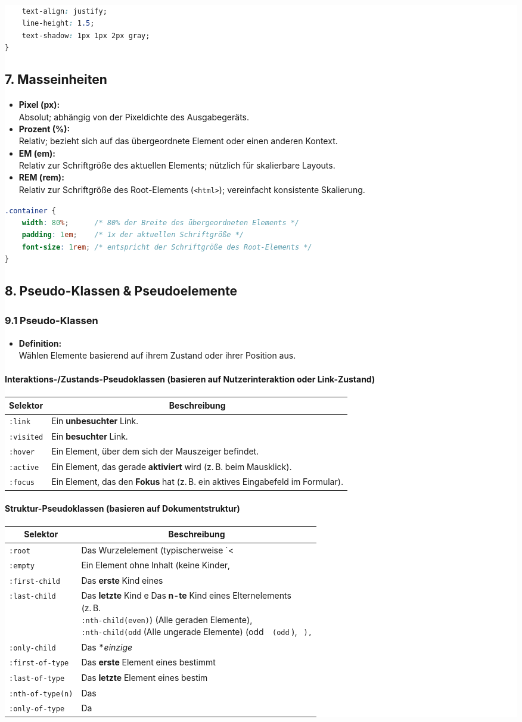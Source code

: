 ```css
    text-align: justify;
    line-height: 1.5;
    text-shadow: 1px 1px 2px gray;
}
```

## 7. Masseinheiten
- **Pixel (px):**  
    Absolut; abhängig von der Pixeldichte des Ausgabegeräts.
- **Prozent (%):**  
    Relativ; bezieht sich auf das übergeordnete Element oder einen anderen Kontext.
- **EM (em):**  
    Relativ zur Schriftgröße des aktuellen Elements; nützlich für skalierbare Layouts.
- **REM (rem):**  
    Relativ zur Schriftgröße des Root-Elements (`<html>`); vereinfacht konsistente Skalierung.
```css
.container {
    width: 80%;      /* 80% der Breite des übergeordneten Elements */
    padding: 1em;    /* 1x der aktuellen Schriftgröße */
    font-size: 1rem; /* entspricht der Schriftgröße des Root-Elements */
}
```

## 8. Pseudo-Klassen & Pseudoelemente
### 9.1 Pseudo-Klassen
- **Definition:**  
    Wählen Elemente basierend auf ihrem Zustand oder ihrer Position aus.

#### **Interaktions-/Zustands-Pseudoklassen** (basieren auf Nutzerinteraktion oder Link-Zustand)

| **Selektor** | **Beschreibung**                                                                |
| ------------ | ------------------------------------------------------------------------------- |
| `:link`      | Ein **unbesuchter** Link.                                                       |
| `:visited`   | Ein **besuchter** Link.                                                         |
| `:hover`     | Ein Element, über dem sich der Mauszeiger befindet.                             |
| `:active`    | Ein Element, das gerade **aktiviert** wird (z. B. beim Mausklick).              |
| `:focus`     | Ein Element, das den **Fokus** hat (z. B. ein aktives Eingabefeld im Formular). |

#### **Struktur-Pseudoklassen** (basieren auf Dokumentstruktur)

| **Selektor**      | **Beschreibung**                                                                                                                                      |
| ----------------- | ------------------------------------------------------------------------------------------------------------------------------------------------- |
| `:root`           | Das Wurzelelement (typischerweise `<                                                                                                                  |
| `:empty`          | Ein Element ohne Inhalt (keine Kinder,                                                                                                                |
| `:first-child`    | Das **erste** Kind eines                                                                                                                              |
| `:last-child`     | Das **letzte** Kind e                                                                                                                                 Das **n-te** Kind eines Elternelements <br>(z. B. <br>`:nth-child(even)`)  (Alle geraden Elemente),<br>`:nth-child(odd`  (Alle ungerade Elemente) (odd`  (odd`  ), ``  ), ``  |
| `:only-child`     | Das **einzige*                                                                                                                                        |
| `:first-of-type`  | Das **erste** Element eines bestimmt                                                                                                                  |
| `:last-of-type`   | Das **letzte** Element eines bestim                                                                                                                   |
| `:nth-of-type(n)` | Das                                                                                                                                                   |
| `:only-of-type`   | Da                                                                                                                                                    |